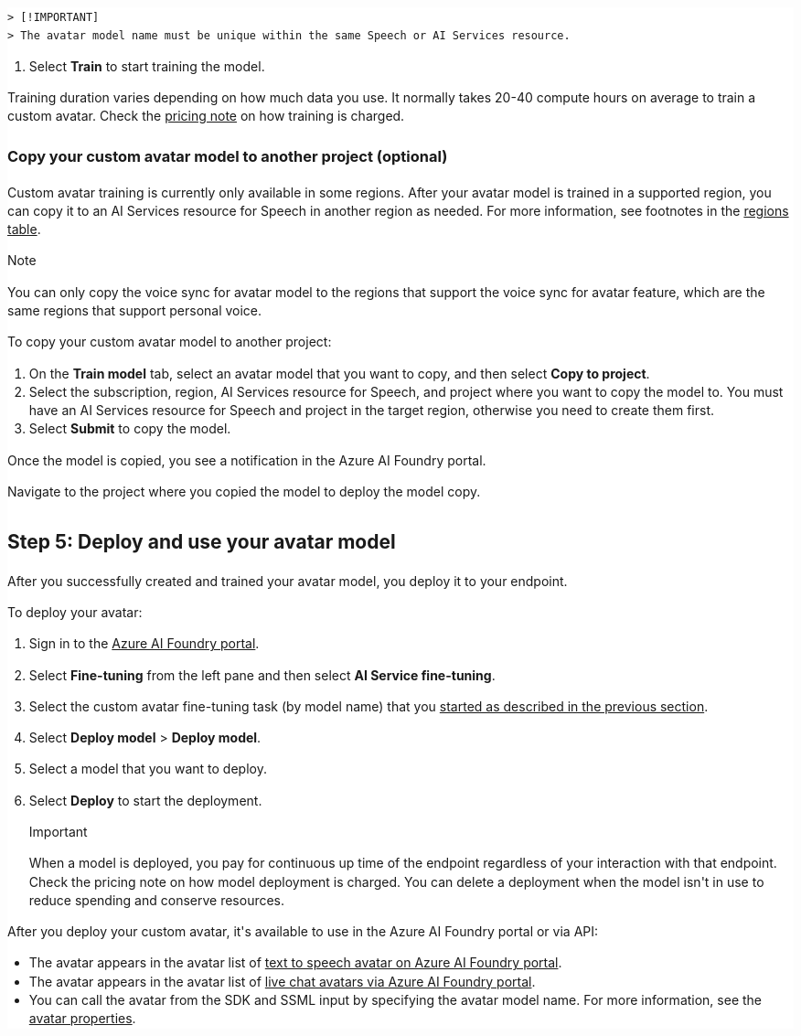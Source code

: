     > [!IMPORTANT]
    > The avatar model name must be unique within the same Speech or AI Services resource. 

1. Select **Train** to start training the model.
  
Training duration varies depending on how much data you use. It normally takes 20-40 compute hours on average to train a custom avatar. Check the [pricing note](https://azure.microsoft.com/pricing/details/cognitive-services/speech-services) on how training is charged. 

### Copy your custom avatar model to another project (optional)

Custom avatar training is currently only available in some regions. After your avatar model is trained in a supported region, you can copy it to an AI Services resource for Speech in another region as needed. For more information, see footnotes in the [regions table](../../../../regions.md).

> [!NOTE]
> You can only copy the voice sync for avatar model to the regions that support the voice sync for avatar feature, which are the same regions that support personal voice.

To copy your custom avatar model to another project:
1. On the **Train model** tab, select an avatar model that you want to copy, and then select **Copy to project**.
1. Select the subscription, region, AI Services resource for Speech, and project where you want to copy the model to. You must have an AI Services resource for Speech and project in the target region, otherwise you need to create them first.
1. Select **Submit** to copy the model. 

Once the model is copied, you see a notification in the Azure AI Foundry portal.

Navigate to the project where you copied the model to deploy the model copy.

## Step 5: Deploy and use your avatar model

After you successfully created and trained your avatar model, you deploy it to your endpoint.

To deploy your avatar:
1. Sign in to the [Azure AI Foundry portal](https://ai.azure.com/?cid=learnDocs).
1. Select **Fine-tuning** from the left pane and then select **AI Service fine-tuning**.
1. Select the custom avatar fine-tuning task (by model name) that you [started as described in the previous section](#step-1-start-fine-tuning).
1. Select **Deploy model** > **Deploy model**. 
1. Select a model that you want to deploy.
1. Select **Deploy** to start the deployment.

    > [!IMPORTANT]
    > When a model is deployed, you pay for continuous up time of the endpoint regardless of your interaction with that endpoint. Check the pricing note on how model deployment is charged. You can delete a deployment when the model isn't in use to reduce spending and conserve resources.

After you deploy your custom avatar, it's available to use in the Azure AI Foundry portal or via API:
- The avatar appears in the avatar list of [text to speech avatar on Azure AI Foundry portal](https://speech.microsoft.com/portal/talkingavatar).
- The avatar appears in the avatar list of [live chat avatars via Azure AI Foundry portal](https://speech.microsoft.com/portal/livechat).
- You can call the avatar from the SDK and SSML input by specifying the avatar model name. For more information, see the [avatar properties](../../../../text-to-speech-avatar/batch-synthesis-avatar-properties.md#avatar-properties).
 